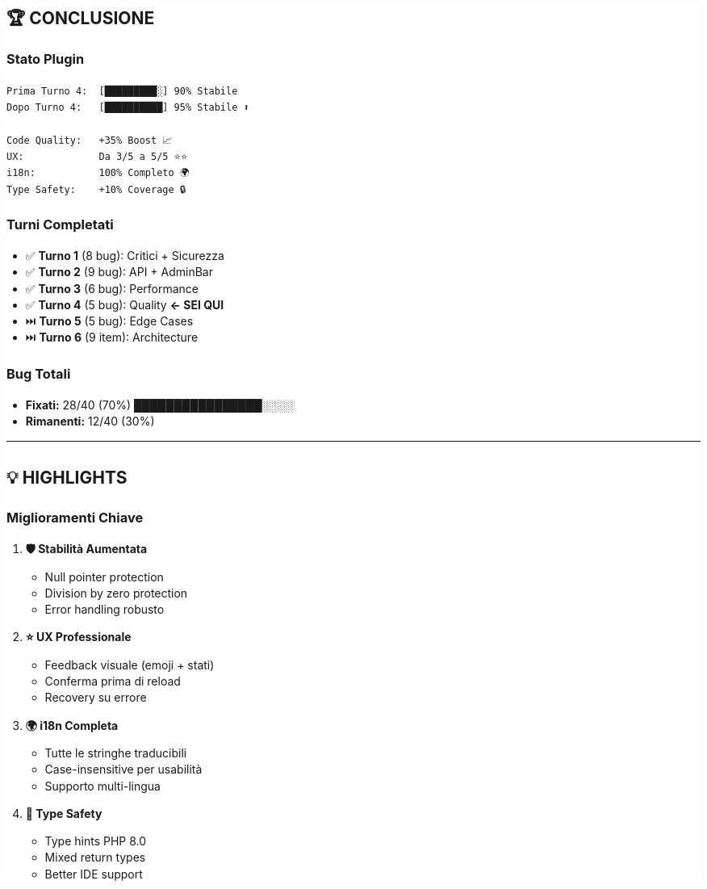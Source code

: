 
## 🏆 CONCLUSIONE

### Stato Plugin
```
Prima Turno 4:  [█████████░] 90% Stabile
Dopo Turno 4:   [██████████] 95% Stabile ⬆️

Code Quality:   +35% Boost 📈
UX:             Da 3/5 a 5/5 ⭐⭐
i18n:           100% Completo 🌍
Type Safety:    +10% Coverage 🔒
```

### Turni Completati
- ✅ **Turno 1** (8 bug): Critici + Sicurezza
- ✅ **Turno 2** (9 bug): API + AdminBar
- ✅ **Turno 3** (6 bug): Performance
- ✅ **Turno 4** (5 bug): Quality **← SEI QUI**
- ⏭️ **Turno 5** (5 bug): Edge Cases
- ⏭️ **Turno 6** (9 item): Architecture

### Bug Totali
- **Fixati:** 28/40 (70%) ████████████████░░░░
- **Rimanenti:** 12/40 (30%)

---

## 💡 HIGHLIGHTS

### Miglioramenti Chiave

1. **🛡️ Stabilità Aumentata**
   - Null pointer protection
   - Division by zero protection
   - Error handling robusto

2. **⭐ UX Professionale**
   - Feedback visuale (emoji + stati)
   - Conferma prima di reload
   - Recovery su errore

3. **🌍 i18n Completa**
   - Tutte le stringhe traducibili
   - Case-insensitive per usabilità
   - Supporto multi-lingua

4. **📐 Type Safety**
   - Type hints PHP 8.0
   - Mixed return types
   - Better IDE support
